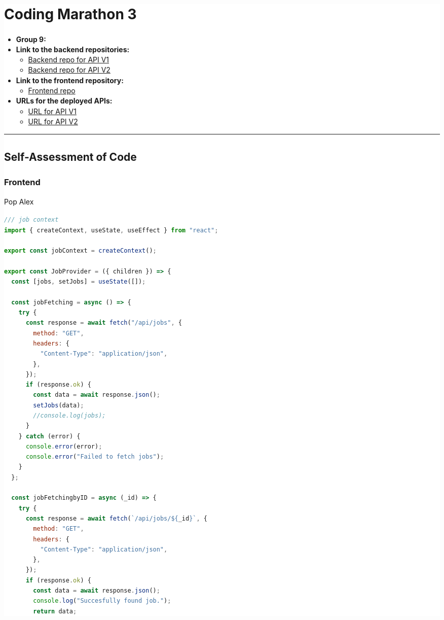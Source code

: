 # Coding Marathon 3

- **Group 9:**
- **Link to the backend repositories:**
  - [Backend repo for API V1](https://github.com/Minimal-Alexi/CodingMarathons/tree/main/CodingMarathon3/Job_Backend/backend-no-auth)
  - [Backend repo for API V2](https://github.com/Minimal-Alexi/CodingMarathons/tree/main/CodingMarathon3/Job_Backend/backend-auth)
- **Link to the frontend repository:**
  - [Frontend repo](https://github.com/Minimal-Alexi/CodingMarathons/tree/main/CodingMarathon3/job_frontend)
- **URLs for the deployed APIs:**
  - [URL for API V1](https://without-auth-work.onrender.com)
  - [URL for API V2](https://auth-work.onrender.com/)

---

## Self-Assessment of Code

### Frontend

Pop Alex

```js
/// job context
import { createContext, useState, useEffect } from "react";

export const jobContext = createContext();

export const JobProvider = ({ children }) => {
  const [jobs, setJobs] = useState([]);

  const jobFetching = async () => {
    try {
      const response = await fetch("/api/jobs", {
        method: "GET",
        headers: {
          "Content-Type": "application/json",
        },
      });
      if (response.ok) {
        const data = await response.json();
        setJobs(data);
        //console.log(jobs);
      }
    } catch (error) {
      console.error(error);
      console.error("Failed to fetch jobs");
    }
  };

  const jobFetchingbyID = async (_id) => {
    try {
      const response = await fetch(`/api/jobs/${_id}`, {
        method: "GET",
        headers: {
          "Content-Type": "application/json",
        },
      });
      if (response.ok) {
        const data = await response.json();
        console.log("Succesfully found job.");
        return data;
```